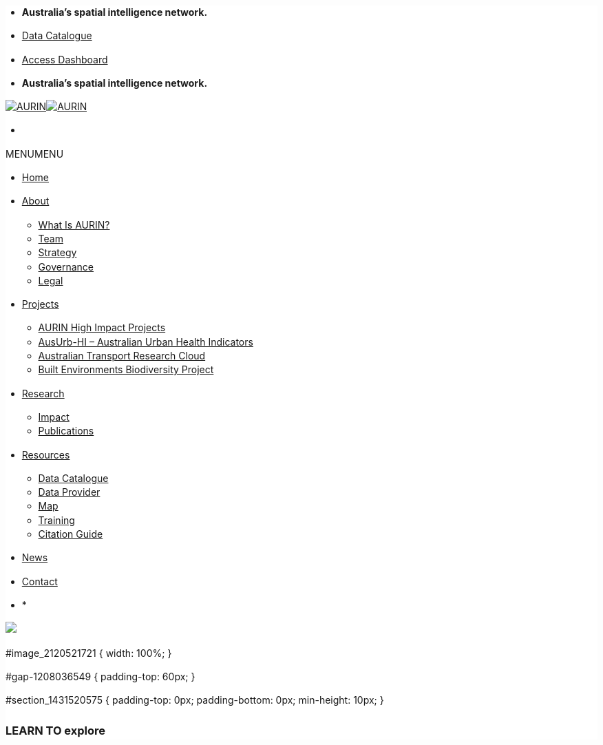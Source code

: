 *   **Australia’s spatial intelligence network.**
    

*   [Data Catalogue](https://data.aurin.org.au/)
    
*   [Access Dashboard](https://adp-access.aurin.org.au/)
    

*   **Australia’s spatial intelligence network.**
    

[![AURIN](https://aurin.org.au/wp-content/uploads/2018/07/aurin-logo-400.png)![AURIN](https://aurin.org.au/wp-content/uploads/2018/07/aurin-logo-400.png)](https://aurin.org.au/ "AURIN - Australia's Urban Intelligence Network")

*   [](#)

MENUMENU

*   [Home](https://aurin.org.au/)
*   [About](#)
    *   [What Is AURIN?](https://aurin.org.au/about-aurin/what-is-aurin/)
    *   [Team](https://aurin.org.au/about-aurin/meet-the-team/)
    *   [Strategy](https://aurin.org.au/about-aurin/strategy/)
    *   [Governance](https://aurin.org.au/about-aurin/governance/)
    *   [Legal](https://aurin.org.au/legal/)
*   [Projects](https://aurin.org.au/about-aurin/projects/)
    *   [AURIN High Impact Projects](https://aurin.org.au/about-aurin/projects/aurin-high-impact-projects/)
    *   [AusUrb-HI – Australian Urban Health Indicators](https://aurin.org.au/about-aurin/projects/ausurb-hi/)
    *   [Australian Transport Research Cloud](https://aurin.org.au/about-aurin/projects/atrc/)
    *   [Built Environments Biodiversity Project](https://aurin.org.au/valuing-urban-wetlands-built-environments-biodiversity-project/)
*   [Research](https://aurin.org.au/resources/research-impacts/)
    *   [Impact](https://aurin.org.au/resources/research-impacts/)
    *   [Publications](https://aurin.org.au/resources/publications/)
*   [Resources](#)
    *   [Data Catalogue](https://aurin.org.au/resources/data/)
    *   [Data Provider](https://aurin.org.au/resources/einfrastructure/)
    *   [Map](https://aurin.org.au/resources/aurin-map/)
    *   [Training](https://aurin.org.au/resources/training/)
    *   [Citation Guide](https://aurin.org.au/resources/citation-guide/)
*   [News](https://aurin.org.au/category/blog/)
*   [Contact](https://aurin.org.au/contact-us/)

*   [](#)
    *   

![](https://aurin.org.au/wp-content/uploads/2018/07/aurin-dash-10.png)

#image\_2120521721 { width: 100%; }

#gap-1208036549 { padding-top: 60px; }

#section\_1431520575 { padding-top: 0px; padding-bottom: 0px; min-height: 10px; }

### LEARN TO explore
